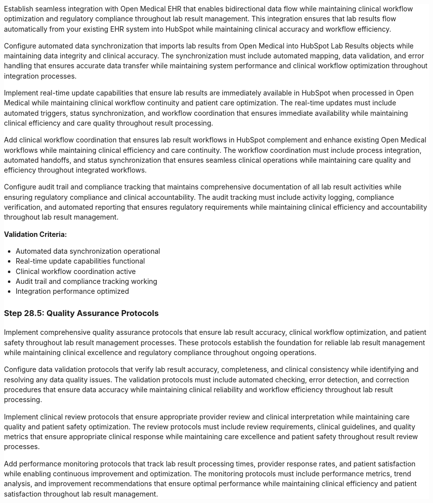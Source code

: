 Establish seamless integration with Open Medical EHR that enables bidirectional data flow while maintaining clinical workflow optimization and regulatory compliance throughout lab result management. This integration ensures that lab results flow automatically from your existing EHR system into HubSpot while maintaining clinical accuracy and workflow efficiency.

Configure automated data synchronization that imports lab results from Open Medical into HubSpot Lab Results objects while maintaining data integrity and clinical accuracy. The synchronization must include automated mapping, data validation, and error handling that ensures accurate data transfer while maintaining system performance and clinical workflow optimization throughout integration processes.

Implement real-time update capabilities that ensure lab results are immediately available in HubSpot when processed in Open Medical while maintaining clinical workflow continuity and patient care optimization. The real-time updates must include automated triggers, status synchronization, and workflow coordination that ensures immediate availability while maintaining clinical efficiency and care quality throughout result processing.

Add clinical workflow coordination that ensures lab result workflows in HubSpot complement and enhance existing Open Medical workflows while maintaining clinical efficiency and care continuity. The workflow coordination must include process integration, automated handoffs, and status synchronization that ensures seamless clinical operations while maintaining care quality and efficiency throughout integrated workflows.

Configure audit trail and compliance tracking that maintains comprehensive documentation of all lab result activities while ensuring regulatory compliance and clinical accountability. The audit tracking must include activity logging, compliance verification, and automated reporting that ensures regulatory requirements while maintaining clinical efficiency and accountability throughout lab result management.

**Validation Criteria:**
- Automated data synchronization operational
- Real-time update capabilities functional
- Clinical workflow coordination active
- Audit trail and compliance tracking working
- Integration performance optimized

### Step 28.5: Quality Assurance Protocols

Implement comprehensive quality assurance protocols that ensure lab result accuracy, clinical workflow optimization, and patient safety throughout lab result management processes. These protocols establish the foundation for reliable lab result management while maintaining clinical excellence and regulatory compliance throughout ongoing operations.

Configure data validation protocols that verify lab result accuracy, completeness, and clinical consistency while identifying and resolving any data quality issues. The validation protocols must include automated checking, error detection, and correction procedures that ensure data accuracy while maintaining clinical reliability and workflow efficiency throughout lab result processing.

Implement clinical review protocols that ensure appropriate provider review and clinical interpretation while maintaining care quality and patient safety optimization. The review protocols must include review requirements, clinical guidelines, and quality metrics that ensure appropriate clinical response while maintaining care excellence and patient safety throughout result review processes.

Add performance monitoring protocols that track lab result processing times, provider response rates, and patient satisfaction while enabling continuous improvement and optimization. The monitoring protocols must include performance metrics, trend analysis, and improvement recommendations that ensure optimal performance while maintaining clinical efficiency and patient satisfaction throughout lab result management.
